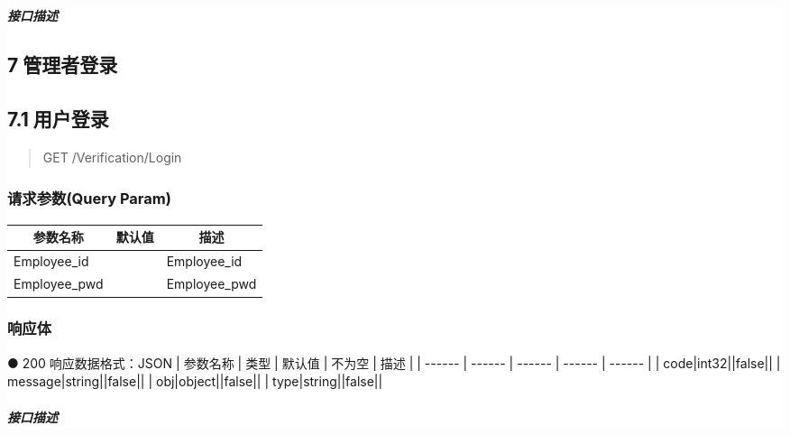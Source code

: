 ##### 接口描述
> 




## 7	管理者登录

## 7.1	用户登录

> GET  /Verification/Login
### 请求参数(Query Param)
| 参数名称 | 默认值 | 描述 |
| ------ | ------ | ------ |
|Employee_id||Employee_id|
|Employee_pwd||Employee_pwd|
### 响应体
● 200 响应数据格式：JSON
| 参数名称 | 类型 | 默认值 | 不为空 | 描述 |
| ------ | ------ | ------ | ------ | ------ |
| code|int32||false||
| message|string||false||
| obj|object||false||
| type|string||false||

##### 接口描述
> 



